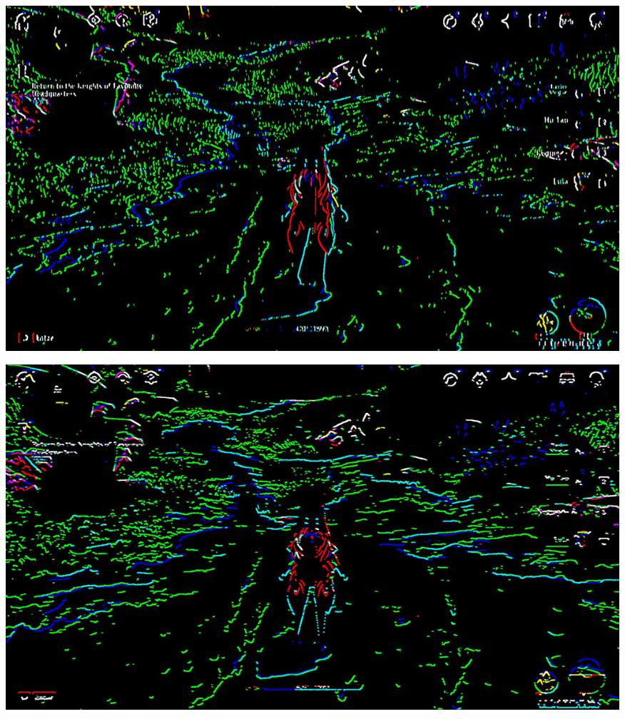 ![jpeg](../assets/images/posts/2022-02-10-How-to-use-OpenCV-with-Games/output_40_1.jpg)
    




![jpeg](../assets/images/posts/2022-02-10-How-to-use-OpenCV-with-Games/output_40_2.jpg)
    